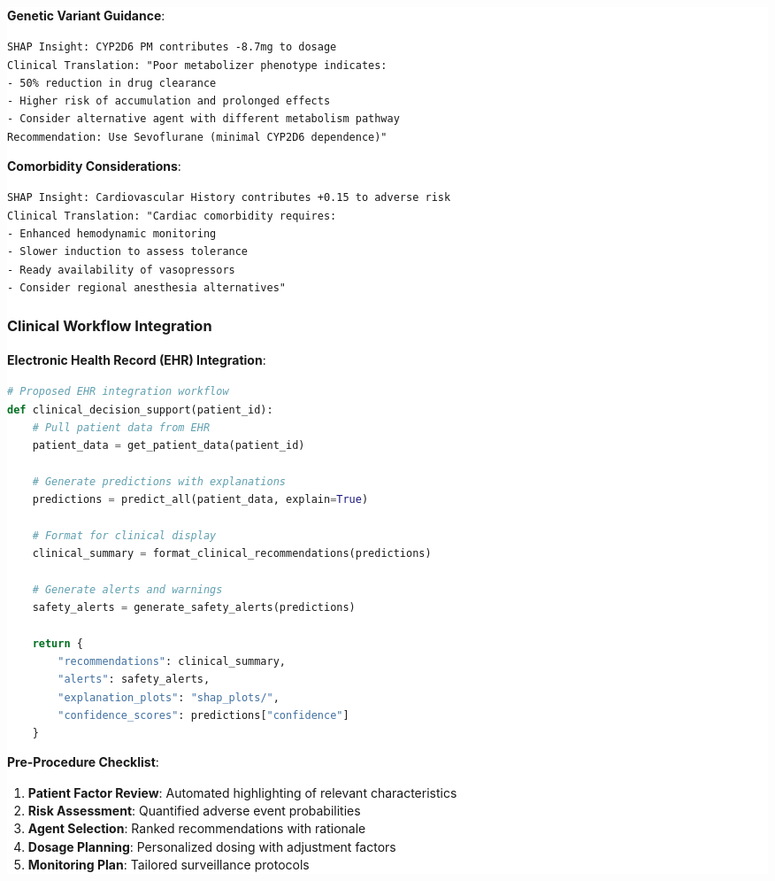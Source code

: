 **Genetic Variant Guidance**:

```
SHAP Insight: CYP2D6 PM contributes -8.7mg to dosage
Clinical Translation: "Poor metabolizer phenotype indicates:
- 50% reduction in drug clearance
- Higher risk of accumulation and prolonged effects
- Consider alternative agent with different metabolism pathway
Recommendation: Use Sevoflurane (minimal CYP2D6 dependence)"
```

**Comorbidity Considerations**:

```
SHAP Insight: Cardiovascular History contributes +0.15 to adverse risk
Clinical Translation: "Cardiac comorbidity requires:
- Enhanced hemodynamic monitoring
- Slower induction to assess tolerance
- Ready availability of vasopressors
- Consider regional anesthesia alternatives"
```

### Clinical Workflow Integration

**Electronic Health Record (EHR) Integration**:

```python
# Proposed EHR integration workflow
def clinical_decision_support(patient_id):
    # Pull patient data from EHR
    patient_data = get_patient_data(patient_id)

    # Generate predictions with explanations
    predictions = predict_all(patient_data, explain=True)

    # Format for clinical display
    clinical_summary = format_clinical_recommendations(predictions)

    # Generate alerts and warnings
    safety_alerts = generate_safety_alerts(predictions)

    return {
        "recommendations": clinical_summary,
        "alerts": safety_alerts,
        "explanation_plots": "shap_plots/",
        "confidence_scores": predictions["confidence"]
    }
```

**Pre-Procedure Checklist**:

1. **Patient Factor Review**: Automated highlighting of relevant characteristics
2. **Risk Assessment**: Quantified adverse event probabilities
3. **Agent Selection**: Ranked recommendations with rationale
4. **Dosage Planning**: Personalized dosing with adjustment factors
5. **Monitoring Plan**: Tailored surveillance protocols
